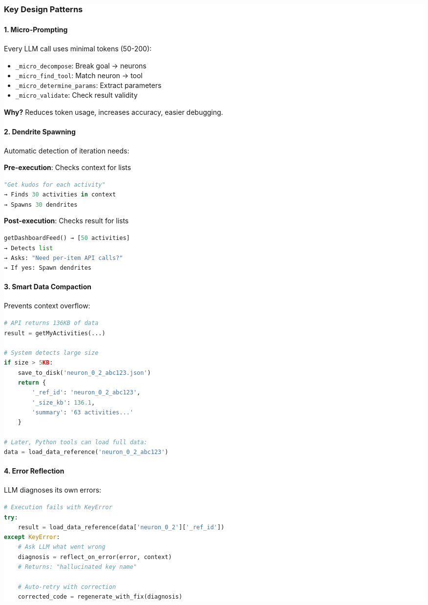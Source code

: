 ### Key Design Patterns

#### 1. **Micro-Prompting**
Every LLM call uses minimal tokens (50-200):
- `_micro_decompose`: Break goal → neurons
- `_micro_find_tool`: Match neuron → tool
- `_micro_determine_params`: Extract parameters
- `_micro_validate`: Check result validity

**Why?** Reduces token usage, increases accuracy, easier debugging.

#### 2. **Dendrite Spawning**
Automatic detection of iteration needs:

**Pre-execution**: Checks context for lists
```python
"Get kudos for each activity" 
→ Finds 30 activities in context
→ Spawns 30 dendrites
```

**Post-execution**: Checks result for lists
```python
getDashboardFeed() → [50 activities]
→ Detects list
→ Asks: "Need per-item API calls?"
→ If yes: Spawn dendrites
```

#### 3. **Smart Data Compaction**
Prevents context overflow:

```python
# API returns 136KB of data
result = getMyActivities(...)

# System detects large size
if size > 5KB:
    save_to_disk('neuron_0_2_abc123.json')
    return {
        '_ref_id': 'neuron_0_2_abc123',
        '_size_kb': 136.1,
        'summary': '63 activities...'
    }

# Later, Python tools can load full data:
data = load_data_reference('neuron_0_2_abc123')
```

#### 4. **Error Reflection**
LLM diagnoses its own errors:

```python
# Execution fails with KeyError
try:
    result = load_data_reference(data['neuron_0_2']['_ref_id'])
except KeyError:
    # Ask LLM what went wrong
    diagnosis = reflect_on_error(error, context)
    # Returns: "hallucinated key name"
    
    # Auto-retry with correction
    corrected_code = regenerate_with_fix(diagnosis)
```
